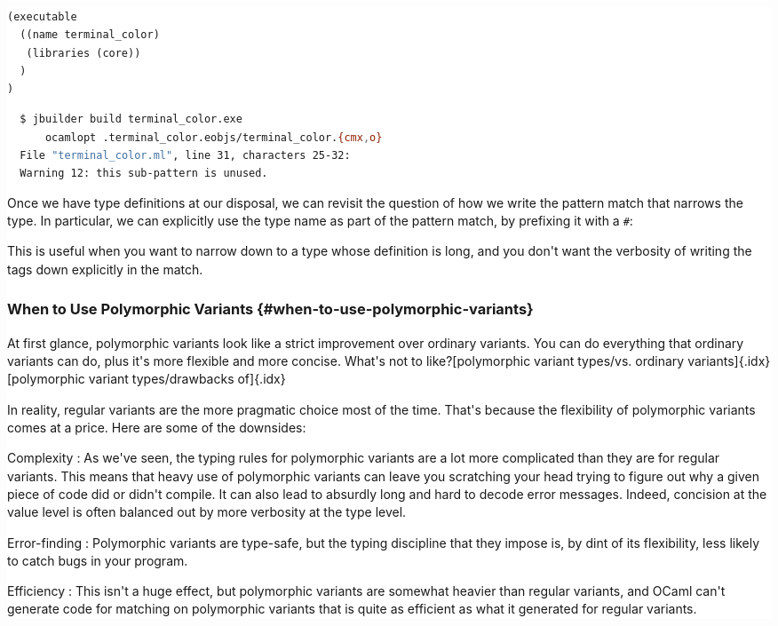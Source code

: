 ```
(executable
  ((name terminal_color)
   (libraries (core))
  )
)
```



```sh
  $ jbuilder build terminal_color.exe
      ocamlopt .terminal_color.eobjs/terminal_color.{cmx,o}
  File "terminal_color.ml", line 31, characters 25-32:
  Warning 12: this sub-pattern is unused.

```

Once we have type definitions at our disposal, we can revisit the question of
how we write the pattern match that narrows the type. In particular, we can
explicitly use the type name as part of the pattern match, by prefixing it
with a `#`:

<link rel="import" href="code/variants-termcol-fixed/terminal_color.ml" part=
"1" />

This is useful when you want to narrow down to a type whose definition is
long, and you don't want the verbosity of writing the tags down explicitly in
the match.

### When to Use Polymorphic Variants {#when-to-use-polymorphic-variants}

At first glance, polymorphic variants look like a strict improvement over
ordinary variants. You can do everything that ordinary variants can do, plus
it's more flexible and more concise. What's not to like?[polymorphic variant
types/vs. ordinary variants]{.idx}[polymorphic variant types/drawbacks
of]{.idx}

In reality, regular variants are the more pragmatic choice most of the time.
That's because the flexibility of polymorphic variants comes at a price. Here
are some of the downsides:

Complexity
: As we've seen, the typing rules for polymorphic variants are a lot more
  complicated than they are for regular variants. This means that heavy use
  of polymorphic variants can leave you scratching your head trying to figure
  out why a given piece of code did or didn't compile. It can also lead to
  absurdly long and hard to decode error messages. Indeed, concision at the
  value level is often balanced out by more verbosity at the type level.

Error-finding
: Polymorphic variants are type-safe, but the typing discipline that they
  impose is, by dint of its flexibility, less likely to catch bugs in your
  program.

Efficiency
: This isn't a huge effect, but polymorphic variants are somewhat heavier
  than regular variants, and OCaml can't generate code for matching on
  polymorphic variants that is quite as efficient as what it generated for
  regular variants.
